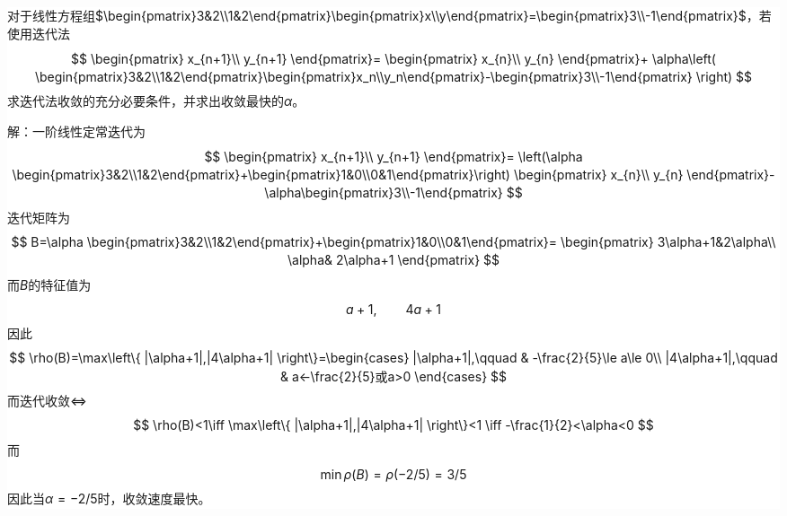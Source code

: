 对于线性方程组$\begin{pmatrix}3&2\\1&2\end{pmatrix}\begin{pmatrix}x\\y\end{pmatrix}=\begin{pmatrix}3\\-1\end{pmatrix}$，若使用迭代法
$$
\begin{pmatrix}
x_{n+1}\\
y_{n+1}
\end{pmatrix}=
\begin{pmatrix}
x_{n}\\
y_{n}
\end{pmatrix}+
\alpha\left(
\begin{pmatrix}3&2\\1&2\end{pmatrix}\begin{pmatrix}x_n\\y_n\end{pmatrix}-\begin{pmatrix}3\\-1\end{pmatrix}
\right)
$$
求迭代法收敛的充分必要条件，并求出收敛最快的$\alpha$。

解：一阶线性定常迭代为
$$
\begin{pmatrix}
x_{n+1}\\
y_{n+1}
\end{pmatrix}=
\left(\alpha \begin{pmatrix}3&2\\1&2\end{pmatrix}+\begin{pmatrix}1&0\\0&1\end{pmatrix}\right)
\begin{pmatrix}
x_{n}\\
y_{n}
\end{pmatrix}-\alpha\begin{pmatrix}3\\-1\end{pmatrix}
$$
迭代矩阵为
$$
B=\alpha \begin{pmatrix}3&2\\1&2\end{pmatrix}+\begin{pmatrix}1&0\\0&1\end{pmatrix}=
\begin{pmatrix}
3\alpha+1&2\alpha\\
\alpha& 2\alpha+1
\end{pmatrix}
$$
而$B$​的特征值为
$$
a+1,\qquad 4a+1
$$
因此
$$
\rho(B)=\max\left\{ |\alpha+1|,|4\alpha+1| \right\}=\begin{cases}
|\alpha+1|,\qquad & -\frac{2}{5}\le a\le 0\\
|4\alpha+1|,\qquad & a<-\frac{2}{5}或a>0
\end{cases}
$$
而迭代收敛$\iff$
$$
\rho(B)<1\iff
\max\left\{ |\alpha+1|,|4\alpha+1| \right\}<1
\iff -\frac{1}{2}<\alpha<0
$$
而
$$
\min\rho(B)=\rho(-2/5)=3/5
$$
因此当$\alpha=-2/5$时，收敛速度最快。
